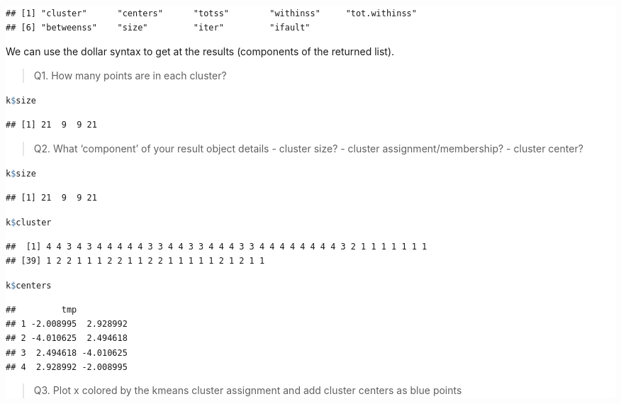     ## [1] "cluster"      "centers"      "totss"        "withinss"     "tot.withinss"
    ## [6] "betweenss"    "size"         "iter"         "ifault"

We can use the dollar syntax to get at the results (components of the
returned list).

> Q1. How many points are in each cluster?

``` r
k$size
```

    ## [1] 21  9  9 21

> Q2. What ‘component’ of your result object details - cluster size? -
> cluster assignment/membership? - cluster center?

``` r
k$size
```

    ## [1] 21  9  9 21

``` r
k$cluster
```

    ##  [1] 4 4 3 4 3 4 4 4 4 4 3 3 4 4 3 3 4 4 4 3 3 4 4 4 4 4 4 4 4 3 2 1 1 1 1 1 1 1
    ## [39] 1 2 2 1 1 1 2 2 1 1 2 2 1 1 1 1 1 2 1 2 1 1

``` r
k$centers
```

    ##         tmp          
    ## 1 -2.008995  2.928992
    ## 2 -4.010625  2.494618
    ## 3  2.494618 -4.010625
    ## 4  2.928992 -2.008995

> Q3. Plot x colored by the kmeans cluster assignment and add cluster
> centers as blue points
